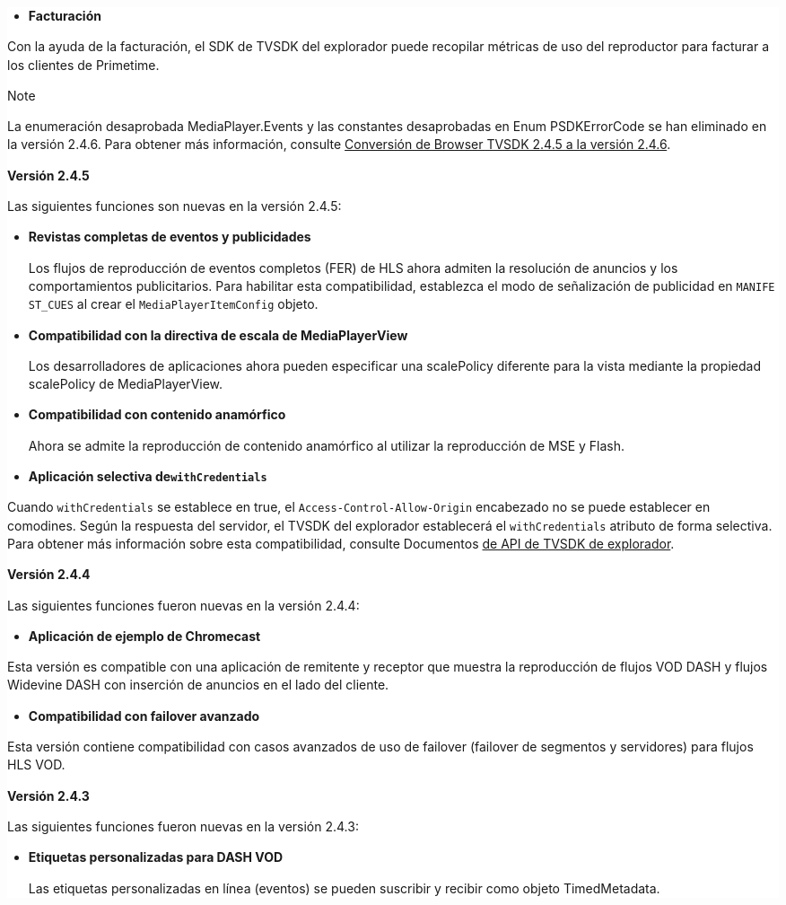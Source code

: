* **Facturación**

Con la ayuda de la facturación, el SDK de TVSDK del explorador puede recopilar métricas de uso del reproductor para facturar a los clientes de Primetime.

>[!NOTE]
>
>La enumeración desaprobada MediaPlayer.Events y las constantes desaprobadas en Enum PSDKErrorCode se han eliminado en la versión 2.4.6. Para obtener más información, consulte [Conversión de Browser TVSDK 2.4.5 a la versión 2.4.6](https://helpx.adobe.com/primetime/conversion-guides/browser-tvsdk-245-to-246-for-javascript.html).

**Versión 2.4.5**

Las siguientes funciones son nuevas en la versión 2.4.5:

* **Revistas completas de eventos y publicidades**

   Los flujos de reproducción de eventos completos (FER) de HLS ahora admiten la resolución de anuncios y los comportamientos publicitarios. Para habilitar esta compatibilidad, establezca el modo de señalización de publicidad en `MANIFEST_CUES` al crear el `MediaPlayerItemConfig` objeto.

* **Compatibilidad con la directiva de escala de MediaPlayerView**

   Los desarrolladores de aplicaciones ahora pueden especificar una scalePolicy diferente para la vista mediante la propiedad scalePolicy de MediaPlayerView.

* **Compatibilidad con contenido anamórfico**

   Ahora se admite la reproducción de contenido anamórfico al utilizar la reproducción de MSE y Flash.

* **Aplicación selectiva de`withCredentials`**

Cuando `withCredentials` se establece en true, el `Access-Control-Allow-Origin` encabezado no se puede establecer en comodines. Según la respuesta del servidor, el TVSDK del explorador establecerá el `withCredentials` atributo de forma selectiva. Para obtener más información sobre esta compatibilidad, consulte Documentos [de API de TVSDK de explorador](https://help.adobe.com/en_US/primetime/api/psdk/browser_tvsdk/index.html).

**Versión 2.4.4**

Las siguientes funciones fueron nuevas en la versión 2.4.4:

* **Aplicación de ejemplo de Chromecast**

Esta versión es compatible con una aplicación de remitente y receptor que muestra la reproducción de flujos VOD DASH y flujos Widevine DASH con inserción de anuncios en el lado del cliente.

* **Compatibilidad con failover avanzado**

Esta versión contiene compatibilidad con casos avanzados de uso de failover (failover de segmentos y servidores) para flujos HLS VOD.

**Versión 2.4.3**

Las siguientes funciones fueron nuevas en la versión 2.4.3:

* **Etiquetas personalizadas para DASH VOD**

   Las etiquetas personalizadas en línea (eventos) se pueden suscribir y recibir como objeto TimedMetadata.
